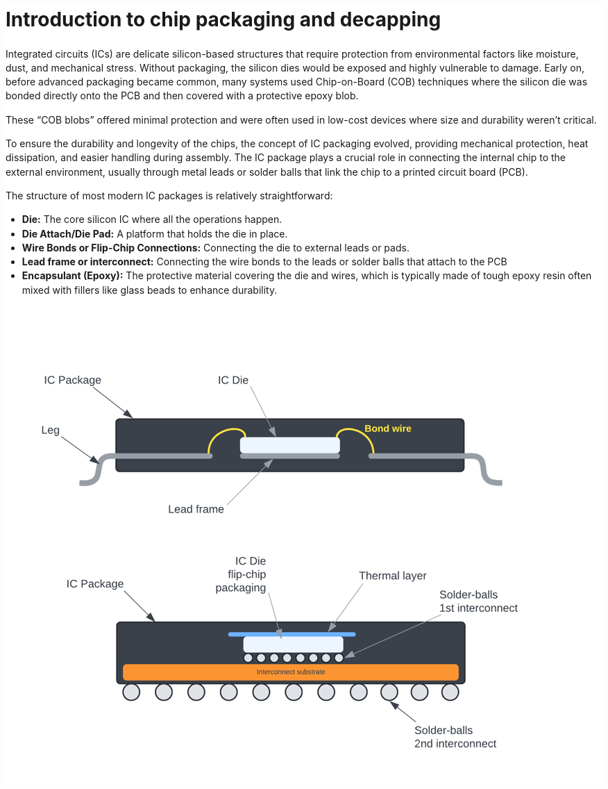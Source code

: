 # Introduction to chip packaging and decapping

Integrated circuits (ICs) are delicate silicon-based structures that require protection from environmental factors like moisture, dust, and mechanical stress. Without packaging, the silicon dies would be exposed and highly vulnerable to damage. Early on, before advanced packaging became common, many systems used Chip-on-Board (COB) techniques where the silicon die was bonded directly onto the PCB and then covered with a protective epoxy blob.

These “COB blobs” offered minimal protection and were often used in low-cost devices where size and durability weren’t critical.

To ensure the durability and longevity of the chips, the concept of IC packaging evolved, providing mechanical protection, heat dissipation, and easier handling during assembly. The IC package plays a crucial role in connecting the internal chip to the external environment, usually through metal leads or solder balls that link the chip to a printed circuit board (PCB).

The structure of most modern IC packages is relatively straightforward:

- **Die:** The core silicon IC where all the operations happen.
- **Die Attach/Die Pad:** A platform that holds the die in place.
- **Wire Bonds or Flip-Chip Connections:** Connecting the die to external leads or pads.
- **Lead frame or interconnect:** Connecting the wire bonds to the leads or solder balls that attach to the PCB
- **Encapsulant (Epoxy):** The protective material covering the die and wires, which is typically made of tough epoxy resin often mixed with fillers like glass beads to enhance durability.

![Example of IC packages](/Other/Images/packages.png)
